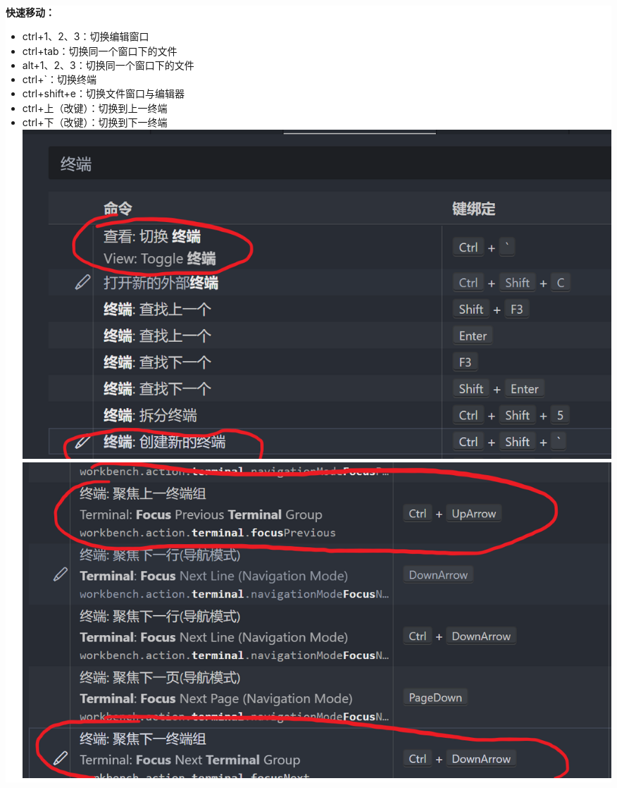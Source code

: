 
**快速移动：**
- ctrl+1、2、3：切换编辑窗口
- ctrl+tab：切换同一个窗口下的文件
- alt+1、2、3：切换同一个窗口下的文件
- ctrl+\`：切换终端
- ctrl+shift+e：切换文件窗口与编辑器
- ctrl+上（改键）：切换到上一终端
- ctrl+下（改键）：切换到下一终端
![](images/快捷键大全_image_9.png)
![](images/快捷键大全_image_10.png)